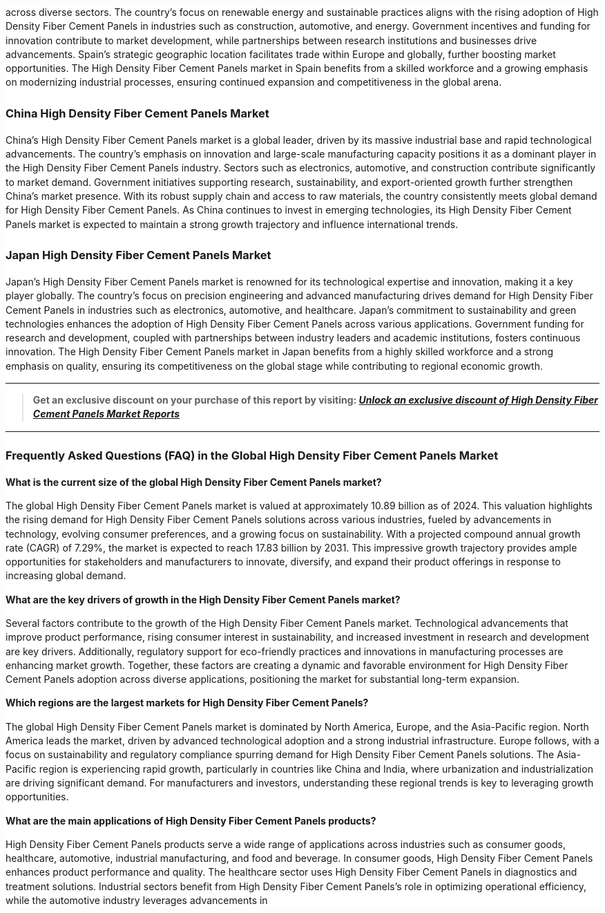 across diverse sectors. The country&rsquo;s focus on renewable energy and sustainable practices aligns with the rising adoption of High Density Fiber Cement Panels in industries such as construction, automotive, and energy. Government incentives and funding for innovation contribute to market development, while partnerships between research institutions and businesses drive advancements. Spain&rsquo;s strategic geographic location facilitates trade within Europe and globally, further boosting market opportunities. The High Density Fiber Cement Panels market in Spain benefits from a skilled workforce and a growing emphasis on modernizing industrial processes, ensuring continued expansion and competitiveness in the global arena.</p><h3>China High Density Fiber Cement Panels Market</h3><p>China&rsquo;s High Density Fiber Cement Panels market is a global leader, driven by its massive industrial base and rapid technological advancements. The country&rsquo;s emphasis on innovation and large-scale manufacturing capacity positions it as a dominant player in the High Density Fiber Cement Panels industry. Sectors such as electronics, automotive, and construction contribute significantly to market demand. Government initiatives supporting research, sustainability, and export-oriented growth further strengthen China&rsquo;s market presence. With its robust supply chain and access to raw materials, the country consistently meets global demand for High Density Fiber Cement Panels. As China continues to invest in emerging technologies, its High Density Fiber Cement Panels market is expected to maintain a strong growth trajectory and influence international trends.</p><h3>Japan High Density Fiber Cement Panels Market</h3><p>Japan&rsquo;s High Density Fiber Cement Panels market is renowned for its technological expertise and innovation, making it a key player globally. The country&rsquo;s focus on precision engineering and advanced manufacturing drives demand for High Density Fiber Cement Panels in industries such as electronics, automotive, and healthcare. Japan&rsquo;s commitment to sustainability and green technologies enhances the adoption of High Density Fiber Cement Panels across various applications. Government funding for research and development, coupled with partnerships between industry leaders and academic institutions, fosters continuous innovation. The High Density Fiber Cement Panels market in Japan benefits from a highly skilled workforce and a strong emphasis on quality, ensuring its competitiveness on the global stage while contributing to regional economic growth.</p><hr /><blockquote><p><strong>Get an exclusive discount on your purchase of this report by visiting: <em><a href="://marketresearchpulse.com/ask-for-discount/139840?utm_source=Github&amp;utm_medium=028">Unlock an exclusive discount of High Density Fiber Cement Panels Market Reports</a></em>&nbsp;</strong></p></blockquote><hr /><h3>Frequently Asked Questions (FAQ) in the Global High Density Fiber Cement Panels Market</h3><p><strong>What is the current size of the global High Density Fiber Cement Panels market?</strong></p><p>The global High Density Fiber Cement Panels market is valued at approximately 10.89 billion as of 2024. This valuation highlights the rising demand for High Density Fiber Cement Panels solutions across various industries, fueled by advancements in technology, evolving consumer preferences, and a growing focus on sustainability. With a projected compound annual growth rate (CAGR) of 7.29%, the market is expected to reach 17.83 billion by 2031. This impressive growth trajectory provides ample opportunities for stakeholders and manufacturers to innovate, diversify, and expand their product offerings in response to increasing global demand.</p><p><strong>What are the key drivers of growth in the High Density Fiber Cement Panels market?</strong></p><p>Several factors contribute to the growth of the High Density Fiber Cement Panels market. Technological advancements that improve product performance, rising consumer interest in sustainability, and increased investment in research and development are key drivers. Additionally, regulatory support for eco-friendly practices and innovations in manufacturing processes are enhancing market growth. Together, these factors are creating a dynamic and favorable environment for High Density Fiber Cement Panels adoption across diverse applications, positioning the market for substantial long-term expansion.</p><p><strong>Which regions are the largest markets for High Density Fiber Cement Panels?</strong></p><p>The global High Density Fiber Cement Panels market is dominated by North America, Europe, and the Asia-Pacific region. North America leads the market, driven by advanced technological adoption and a strong industrial infrastructure. Europe follows, with a focus on sustainability and regulatory compliance spurring demand for High Density Fiber Cement Panels solutions. The Asia-Pacific region is experiencing rapid growth, particularly in countries like China and India, where urbanization and industrialization are driving significant demand. For manufacturers and investors, understanding these regional trends is key to leveraging growth opportunities.</p><p><strong>What are the main applications of High Density Fiber Cement Panels products?</strong></p><p>High Density Fiber Cement Panels products serve a wide range of applications across industries such as consumer goods, healthcare, automotive, industrial manufacturing, and food and beverage. In consumer goods, High Density Fiber Cement Panels enhances product performance and quality. The healthcare sector uses High Density Fiber Cement Panels in diagnostics and treatment solutions. Industrial sectors benefit from High Density Fiber Cement Panels&rsquo;s role in optimizing operational efficiency, while the automotive industry leverages advancements in